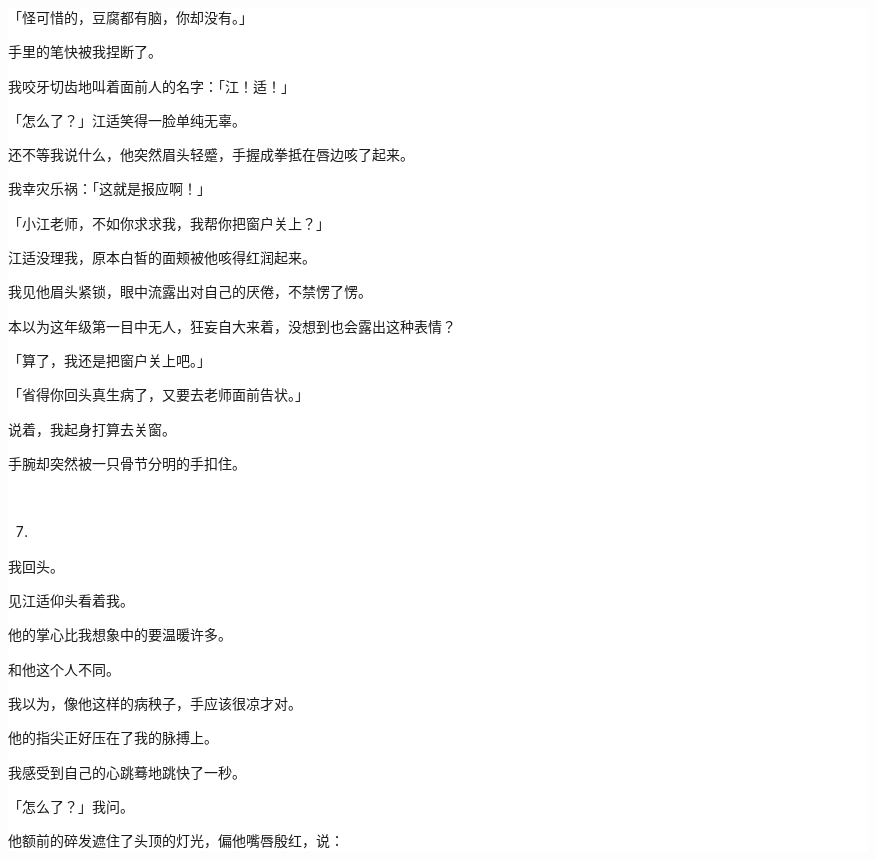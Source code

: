 「怪可惜的，豆腐都有脑，你却没有。」


手里的笔快被我捏断了。


我咬牙切齿地叫着面前人的名字：「江！适！」


「怎么了？」江适笑得一脸单纯无辜。


还不等我说什么，他突然眉头轻蹙，手握成拳抵在唇边咳了起来。


我幸灾乐祸：「这就是报应啊！」


「小江老师，不如你求求我，我帮你把窗户关上？」


江适没理我，原本白皙的面颊被他咳得红润起来。


我见他眉头紧锁，眼中流露出对自己的厌倦，不禁愣了愣。


本以为这年级第一目中无人，狂妄自大来着，没想到也会露出这种表情？


「算了，我还是把窗户关上吧。」


「省得你回头真生病了，又要去老师面前告状。」


说着，我起身打算去关窗。


手腕却突然被一只骨节分明的手扣住。


 


7.


我回头。


见江适仰头看着我。


他的掌心比我想象中的要温暖许多。


和他这个人不同。


我以为，像他这样的病秧子，手应该很凉才对。


他的指尖正好压在了我的脉搏上。


我感受到自己的心跳蓦地跳快了一秒。


「怎么了？」我问。


他额前的碎发遮住了头顶的灯光，偏他嘴唇殷红，说：
